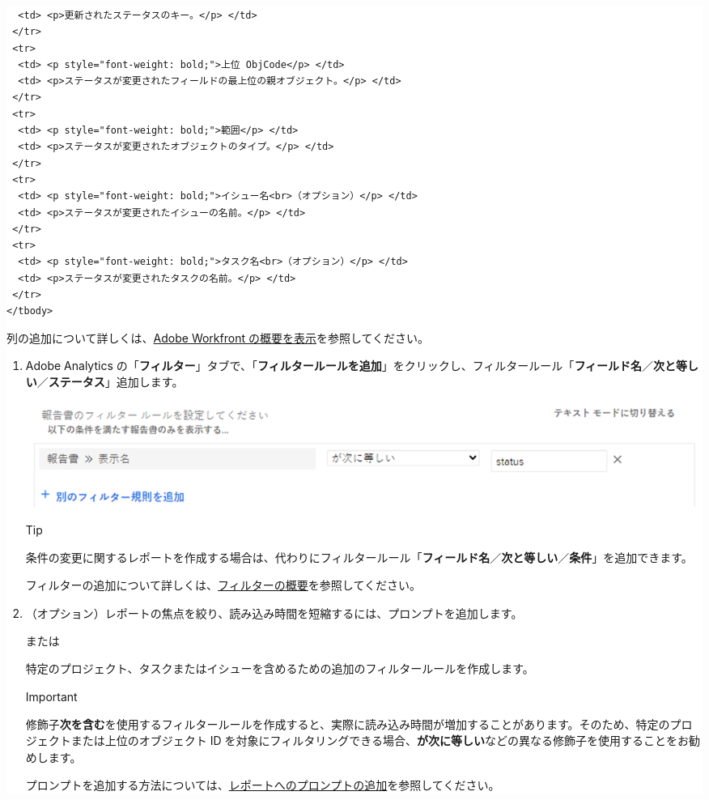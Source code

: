       <td> <p>更新されたステータスのキー。</p> </td> 
     </tr> 
     <tr> 
      <td> <p style="font-weight: bold;">上位 ObjCode</p> </td> 
      <td> <p>ステータスが変更されたフィールドの最上位の親オブジェクト。</p> </td> 
     </tr> 
     <tr> 
      <td> <p style="font-weight: bold;">範囲</p> </td> 
      <td> <p>ステータスが変更されたオブジェクトのタイプ。</p> </td> 
     </tr> 
     <tr> 
      <td> <p style="font-weight: bold;">イシュー名<br>（オプション）</p> </td> 
      <td> <p>ステータスが変更されたイシューの名前。</p> </td> 
     </tr> 
     <tr> 
      <td> <p style="font-weight: bold;">タスク名<br>（オプション）</p> </td> 
      <td> <p>ステータスが変更されたタスクの名前。</p> </td> 
     </tr> 
    </tbody> 
   </table>

   列の追加について詳しくは、[Adobe Workfront の概要を表示](../../../reports-and-dashboards/reports/reporting-elements/views-overview.md)を参照してください。

1. Adobe Analytics の「**フィルター**」タブで、「**フィルタールールを追加**」をクリックし、フィルタールール「**フィールド名**／**次と等しい**／**ステータス**」追加します。

   ![](assets/nwe-journal-entry-status-filter-rules-350x90.png)

   >[!TIP]
   >
   >条件の変更に関するレポートを作成する場合は、代わりにフィルタールール「**フィールド名**／**次と等しい**／**条件**」を追加できます。

   フィルターの追加について詳しくは、[フィルターの概要](../../../reports-and-dashboards/reports/reporting-elements/filters-overview.md)を参照してください。

1. （オプション）レポートの焦点を絞り、読み込み時間を短縮するには、プロンプトを追加します。

   または

   特定のプロジェクト、タスクまたはイシューを含めるための追加のフィルタールールを作成します。

   >[!IMPORTANT]
   >
   >修飾子&#x200B;**次を含む**&#x200B;を使用するフィルタールールを作成すると、実際に読み込み時間が増加することがあります。そのため、特定のプロジェクトまたは上位のオブジェクト ID を対象にフィルタリングできる場合、**が次に等しい**&#x200B;などの異なる修飾子を使用することをお勧めします。

   プロンプトを追加する方法については、[レポートへのプロンプトの追加](../../../reports-and-dashboards/reports/creating-and-managing-reports/add-prompt-report.md)を参照してください。
